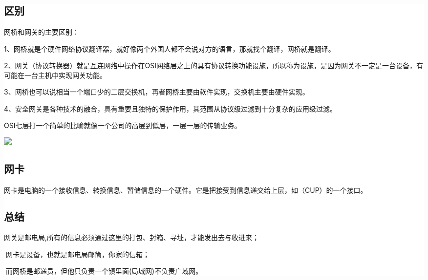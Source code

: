 ## 区别

网桥和网关的主要区别：

1、网桥就是个硬件网络协议翻译器，就好像两个外国人都不会说对方的语言，那就找个翻译，网桥就是翻译。 



2、网关（协议转换器）就是互连网络中操作在OSI网络层之上的具有协议转换功能设施，所以称为设施，是因为网关不一定是一台设备，有可能在一台主机中实现网关功能。 

3、网桥也可以说相当一个端口少的二层交换机，再者网桥主要由软件实现，交换机主要由硬件实现。

4、安全网关是各种技术的融合，具有重要且独特的保护作用，其范围从协议级过滤到十分复杂的应用级过滤。

OSI七层打一个简单的比喻就像一个公司的高层到低层，一层一层的传输业务。

![](http://mk-images.tagao.top/img/202205041849155.jpg)



## 网卡

网卡是电脑的一个接收信息、转换信息、暂储信息的一个硬件。它是把接受到信息递交给上层，如（CUP）的一个接口。





## 总结

   网关是邮电局,所有的信息必须通过这里的打包、封箱、寻址，才能发出去与收进来；

​    网卡是设备，也就是邮电局邮筒，你家的信箱；

​    而网桥是邮递员，但他只负责一个镇里面(局域网)不负责广域网。

